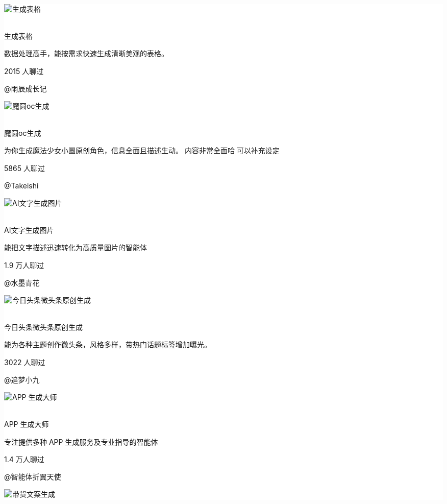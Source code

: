 ![生成表格](https://p9-flow-imagex-sign.byteimg.com/ocean-cloud-tos/FileBizType.BIZ_BOT_BG_IMAGE/2206060976553684_1739072544279238470.jpeg~tplv-a9rns2rl98-icon-tiny-v2.jpeg?rk3s=a16ed425&x-expires=1745081961&x-signature=RGqaXab9d%2FYVaVW8HYDQftVzLMk%3D)

###### 

生成表格

数据处理高手，能按需求快速生成清晰美观的表格。

2015 人聊过

@雨辰成长记

![魔圆oc生成](https://p9-flow-imagex-sign.byteimg.com/ocean-cloud-tos/FileBizType.BIZ_BOT_ICON/3877352833823139_1734841042558266251.jpg~tplv-a9rns2rl98-icon-tiny-v2.jpeg?rk3s=a16ed425&x-expires=1745081961&x-signature=8fXe6EZX9TIGteO8khd3OzCJ9a0%3D)

###### 

魔圆oc生成

为你生成魔法少女小圆原创角色，信息全面且描述生动。 内容非常全面哈 可以补充设定

5865 人聊过

@Takeishi

![AI文字生成图片](https://p9-flow-imagex-sign.byteimg.com/ocean-cloud-tos/FileBizType.BIZ_BOT_ICON/1080146962421524_1714751169268561230.png~tplv-a9rns2rl98-icon-tiny-v2.png?rk3s=a16ed425&x-expires=1745081961&x-signature=p6ayUbmorSxESMFZMtihwNMhrk4%3D)

###### 

AI文字生成图片

能把文字描述迅速转化为高质量图片的智能体

1.9 万人聊过

@水墨青花

![今日头条微头条原创生成](https://p9-flow-imagex-sign.byteimg.com/ocean-cloud-tos/FileBizType.BIZ_BOT_BG_IMAGE/1414408544978244_1731262226092222617.jpeg~tplv-a9rns2rl98-icon-tiny-v2.jpeg?rk3s=a16ed425&x-expires=1745081961&x-signature=GtkxEvdUfbBd21JV%2BBk8onsWz54%3D)

###### 

今日头条微头条原创生成

能为各种主题创作微头条，风格多样，带热门话题标签增加曝光。

3022 人聊过

@追梦小九

![APP 生成大师](https://p9-flow-imagex-sign.byteimg.com/ocean-cloud-tos/FileBizType.BIZ_BOT_BG_IMAGE/3389145460509380_1717468158630362381.jpeg~tplv-a9rns2rl98-icon-tiny-v2.jpeg?rk3s=a16ed425&x-expires=1745081961&x-signature=%2FsBiv3TrjGHB2hsKCSZdMqcTLq0%3D)

###### 

APP 生成大师

专注提供多种 APP 生成服务及专业指导的智能体

1.4 万人聊过

@智能体折翼天使

![带货文案生成](https://p9-flow-imagex-sign.byteimg.com/ocean-cloud-tos/FileBizType.BIZ_BOT_ICON/1049376915465129_1701962473818293702.jpg~tplv-a9rns2rl98-icon-tiny-v2.jpeg?rk3s=a16ed425&x-expires=1745081961&x-signature=Fk6Pzf3e62Ehl5bWSpBFpyZhjRw%3D)
